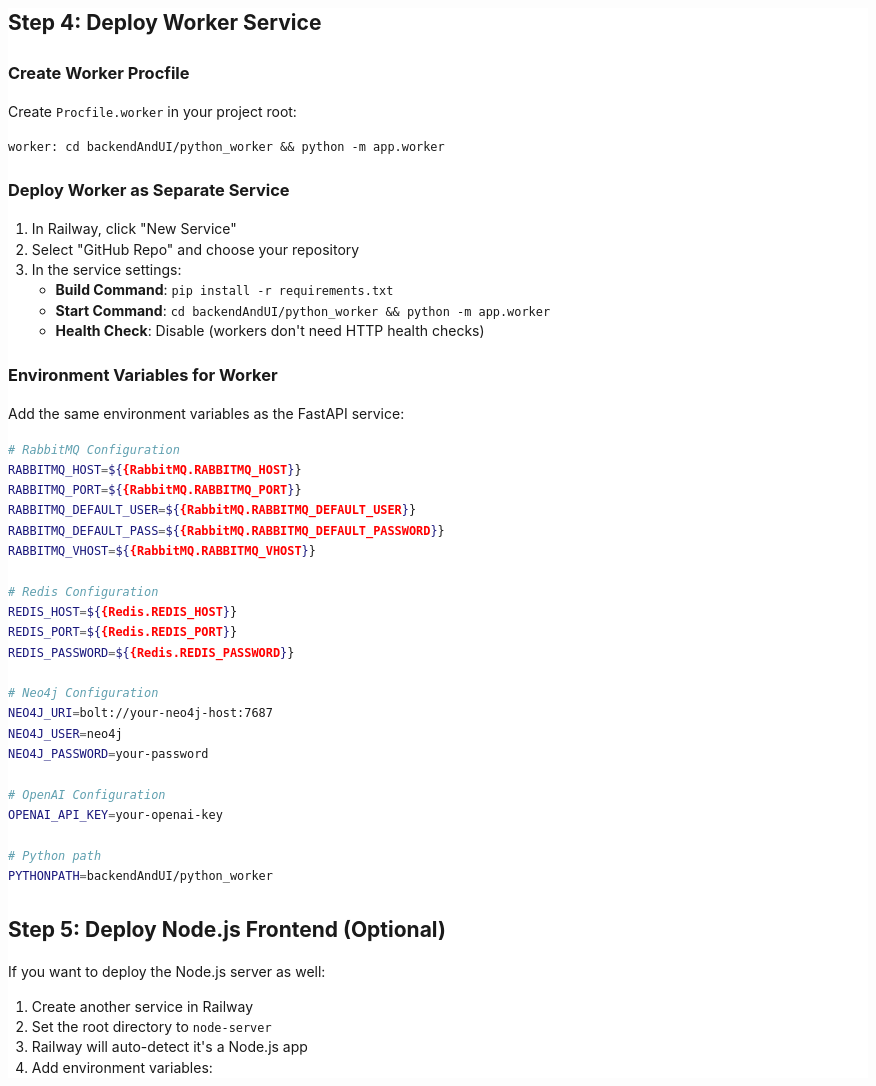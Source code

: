 ## Step 4: Deploy Worker Service

### Create Worker Procfile

Create `Procfile.worker` in your project root:

```
worker: cd backendAndUI/python_worker && python -m app.worker
```

### Deploy Worker as Separate Service

1. In Railway, click "New Service"
2. Select "GitHub Repo" and choose your repository
3. In the service settings:
   - **Build Command**: `pip install -r requirements.txt`
   - **Start Command**: `cd backendAndUI/python_worker && python -m app.worker`
   - **Health Check**: Disable (workers don't need HTTP health checks)

### Environment Variables for Worker

Add the same environment variables as the FastAPI service:

```bash
# RabbitMQ Configuration
RABBITMQ_HOST=${{RabbitMQ.RABBITMQ_HOST}}
RABBITMQ_PORT=${{RabbitMQ.RABBITMQ_PORT}}
RABBITMQ_DEFAULT_USER=${{RabbitMQ.RABBITMQ_DEFAULT_USER}}
RABBITMQ_DEFAULT_PASS=${{RabbitMQ.RABBITMQ_DEFAULT_PASSWORD}}
RABBITMQ_VHOST=${{RabbitMQ.RABBITMQ_VHOST}}

# Redis Configuration
REDIS_HOST=${{Redis.REDIS_HOST}}
REDIS_PORT=${{Redis.REDIS_PORT}}
REDIS_PASSWORD=${{Redis.REDIS_PASSWORD}}

# Neo4j Configuration
NEO4J_URI=bolt://your-neo4j-host:7687
NEO4J_USER=neo4j
NEO4J_PASSWORD=your-password

# OpenAI Configuration
OPENAI_API_KEY=your-openai-key

# Python path
PYTHONPATH=backendAndUI/python_worker
```

## Step 5: Deploy Node.js Frontend (Optional)

If you want to deploy the Node.js server as well:

1. Create another service in Railway
2. Set the root directory to `node-server`
3. Railway will auto-detect it's a Node.js app
4. Add environment variables:
